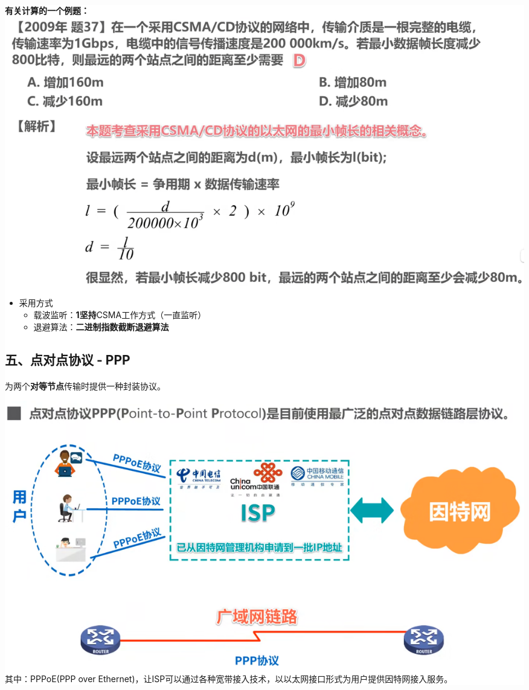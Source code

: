 **有关计算的一个例题：**  
![图 20](images/3-Data_Link_Layer--02-16_17-45-43.png)

* 采用方式
  * 载波监听：**1坚持**CSMA工作方式（一直监听）
  * 退避算法：**二进制指数截断退避算法**

## 五、点对点协议 - PPP

为两个**对等节点**传输时提供一种封装协议。

![图 16](images/3-Data_Link_Layer--02-12_17-49-57.png)  
其中：PPPoE(PPP over Ethernet)，让ISP可以通过各种宽带接入技术，以以太网接口形式为用户提供因特网接入服务。
